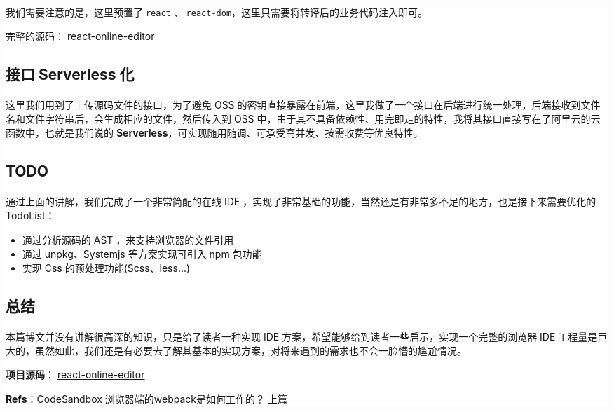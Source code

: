 我们需要注意的是，这里预置了 `react` 、 `react-dom`，这里只需要将转译后的业务代码注入即可。

完整的源码： [react-online-editor](https://github.com/Vincedream/react-online-editor)

## 接口 Serverless 化

这里我们用到了上传源码文件的接口，为了避免 OSS 的密钥直接暴露在前端，这里我做了一个接口在后端进行统一处理，后端接收到文件名和文件字符串后，会生成相应的文件，然后传入到 OSS 中，由于其不具备依赖性、用完即走的特性，我将其接口直接写在了阿里云的云函数中，也就是我们说的 **Serverless**，可实现随用随调、可承受高并发、按需收费等优良特性。

## TODO

通过上面的讲解，我们完成了一个非常简配的在线 IDE ，实现了非常基础的功能，当然还是有非常多不足的地方，也是接下来需要优化的 TodoList：

- 通过分析源码的 AST ，来支持浏览器的文件引用
- 通过 unpkg、Systemjs 等方案实现可引入 npm 包功能
- 实现 Css 的预处理功能(Scss、less...)

## 总结

本篇博文并没有讲解很高深的知识，只是给了读者一种实现 IDE 方案，希望能够给到读者一些启示，实现一个完整的浏览器 IDE 工程量是巨大的，虽然如此，我们还是有必要去了解其基本的实现方案，对将来遇到的需求也不会一脸懵的尴尬情况。

**项目源码**： [react-online-editor](https://github.com/Vincedream/react-online-editor)

**Refs**：[CodeSandbox 浏览器端的webpack是如何工作的？ 上篇](https://juejin.im/post/5d1e0dea51882514bf5bedfa#heading-1)
